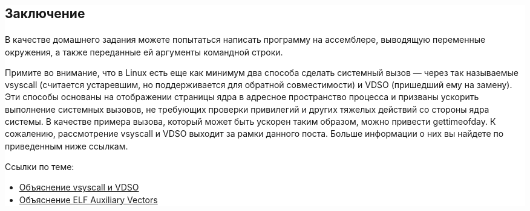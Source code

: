 ## Заключение

В качестве домашнего задания можете попытаться написать программу на ассемблере, выводящую переменные окружения, а также переданные ей аргументы командной строки.

Примите во внимание, что в Linux есть еще как минимум два способа сделать системный вызов — через так называемые vsyscall (считается устаревшим, но поддерживается для обратной совместимости) и VDSO (пришедший ему на замену). Эти способы основаны на отображении страницы ядра в адресное пространство процесса и призваны ускорить выполнение системных вызовов, не требующих проверки привилегий и других тяжелых действий со стороны ядра системы. В качестве примера вызова, который может быть ускорен таким образом, можно привести gettimeofday. К сожалению, рассмотрение vsyscall и VDSO выходит за рамки данного поста. Больше информации о них вы найдете по приведенным ниже ссылкам.

Ссылки по теме:

 + [Объяснение vsyscall и VDSO](http://stackoverflow.com/a/19942352/1565238)
 + [Объяснение ELF Auxiliary Vectors](http://articles.manugarg.com/aboutelfauxiliaryvectors.html)

